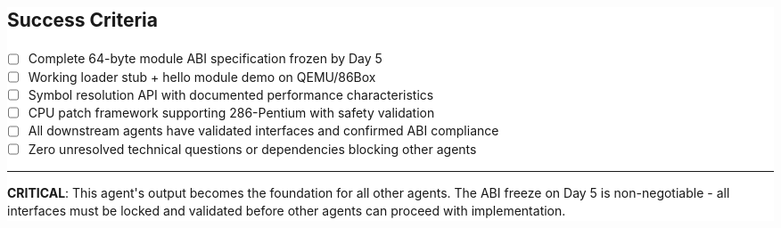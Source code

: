 ## Success Criteria
- [ ] Complete 64-byte module ABI specification frozen by Day 5
- [ ] Working loader stub + hello module demo on QEMU/86Box
- [ ] Symbol resolution API with documented performance characteristics
- [ ] CPU patch framework supporting 286-Pentium with safety validation
- [ ] All downstream agents have validated interfaces and confirmed ABI compliance
- [ ] Zero unresolved technical questions or dependencies blocking other agents

---

**CRITICAL**: This agent's output becomes the foundation for all other agents. The ABI freeze on Day 5 is non-negotiable - all interfaces must be locked and validated before other agents can proceed with implementation.